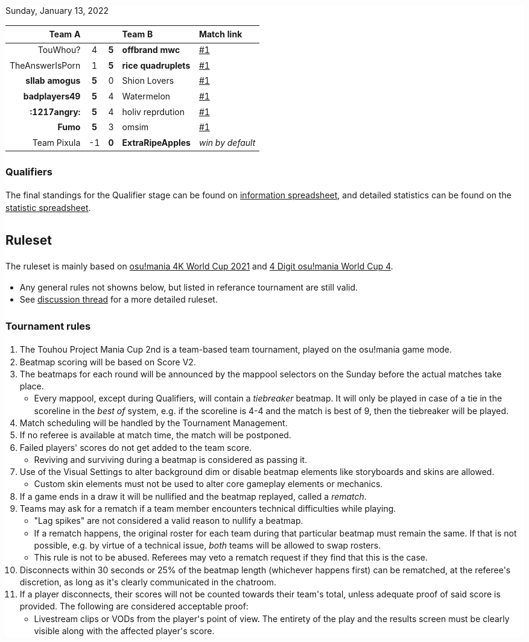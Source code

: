 Sunday, January 13, 2022

| Team A | | | Team B | Match link |
| --: | :-: | :-: | :-- | :-- |
| TouWhou? | 4 | **5** | **offbrand  mwc** | [#1](https://osu.ppy.sh/community/matches/97718307) |
| TheAnswerIsPorn | 1 | **5** | **rice  quadruplets** | [#1](https://osu.ppy.sh/community/matches/97723198) |
| **sllab amogus** | **5** | 0 | Shion Lovers | [#1]( https://osu.ppy.sh/community/matches/97725051) |
| **badplayers49** | **5** | 4 | Watermelon | [#1]( https://osu.ppy.sh/community/matches/97731754) |
| **:1217angry:** | **5** | 4 | holiv  reprdution | [#1](https://osu.ppy.sh/community/matches/97734519) |
| **Fumo** | **5** | 3 | omsim | [#1]( https://osu.ppy.sh/community/matches/97734449) |
| Team Pixula | -1 | **0** | **ExtraRipeApples** | *win by default* |

### Qualifiers

The final standings for the Qualifier stage can be found on [information spreadsheet](https://cdwcgt-my.sharepoint.com/:x:/g/personal/cdwcgt_cdwcgt_top1/EaVVMZD2MeZEjpGFZJgoWGEBhgxQM5ubRWOpaQynzydFSw?e=6t0trY), and detailed statistics can be found on the [statistic spreadsheet](https://docs.google.com/spreadsheets/d/1Nf7XhtkQkl90291EPaIJm5ubdzSbS_3W9xDmEDYiYw0/edit?usp=sharing).

## Ruleset

The ruleset is mainly based on [osu!mania 4K World Cup 2021](/wiki/Tournaments/MWC/2021_4K) and [4 Digit osu!mania World Cup 4](/wiki/Tournaments/4DM/4).

- Any general rules not showns below, but listed in referance tournament are still valid.
- See [discussion thread](https://osu.ppy.sh/community/forums/topics/1481811) for a more detailed ruleset.

### Tournament rules

1. The Touhou Project Mania Cup 2nd is a team-based team tournament, played on the osu!mania game mode.
2. Beatmap scoring will be based on Score V2.
3. The beatmaps for each round will be announced by the mappool selectors on the Sunday before the actual matches take place.
   - Every mappool, except during Qualifiers, will contain a *tiebreaker* beatmap. It will only be played in case of a tie in the scoreline in the *best of* system, e.g. if the scoreline is 4-4 and the match is best of 9, then the tiebreaker will be played.
4. Match scheduling will be handled by the Tournament Management.
5. If no referee is available at match time, the match will be postponed.
6. Failed players' scores do not get added to the team score.
   - Reviving and surviving during a beatmap is considered as passing it.
7. Use of the Visual Settings to alter background dim or disable beatmap elements like storyboards and skins are allowed.
   - Custom skin elements must not be used to alter core gameplay elements or mechanics.
8. If a game ends in a draw it will be nullified and the beatmap replayed, called a *rematch*.
9. Teams may ask for a rematch if a team member encounters technical difficulties while playing.
   - "Lag spikes" are not considered a valid reason to nullify a beatmap.
   - If a rematch happens, the original roster for each team during that particular beatmap must remain the same. If that is not possible, e.g. by virtue of a technical issue, *both* teams will be allowed to swap rosters.
   - This rule is not to be abused. Referees may veto a rematch request if they find that this is the case.
10. Disconnects within 30 seconds or 25% of the beatmap length (whichever happens first) can be rematched, at the referee's discretion, as long as it's clearly communicated in the chatroom.
11. If a player disconnects, their scores will not be counted towards their team's total, unless adequate proof of said score is provided. The following are considered acceptable proof:
    - Livestream clips or VODs from the player's point of view. The entirety of the play and the results screen must be clearly visible along with the affected player's score.